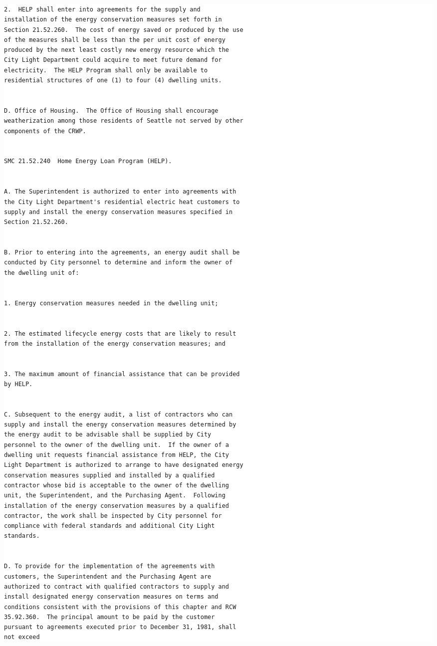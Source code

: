     2.  HELP shall enter into agreements for the supply and  
    installation of the energy conservation measures set forth in  
    Section 21.52.260.  The cost of energy saved or produced by the use  
    of the measures shall be less than the per unit cost of energy  
    produced by the next least costly new energy resource which the  
    City Light Department could acquire to meet future demand for  
    electricity.  The HELP Program shall only be available to  
    residential structures of one (1) to four (4) dwelling units.  
  
  
    D. Office of Housing.  The Office of Housing shall encourage  
    weatherization among those residents of Seattle not served by other  
    components of the CRWP.  
  
  
    SMC 21.52.240  Home Energy Loan Program (HELP).  
  
  
    A. The Superintendent is authorized to enter into agreements with  
    the City Light Department's residential electric heat customers to  
    supply and install the energy conservation measures specified in  
    Section 21.52.260.  
  
  
    B. Prior to entering into the agreements, an energy audit shall be  
    conducted by City personnel to determine and inform the owner of  
    the dwelling unit of:  
  
  
    1. Energy conservation measures needed in the dwelling unit;  
  
  
    2. The estimated lifecycle energy costs that are likely to result  
    from the installation of the energy conservation measures; and  
  
  
    3. The maximum amount of financial assistance that can be provided  
    by HELP.  
  
  
    C. Subsequent to the energy audit, a list of contractors who can  
    supply and install the energy conservation measures determined by  
    the energy audit to be advisable shall be supplied by City  
    personnel to the owner of the dwelling unit.  If the owner of a  
    dwelling unit requests financial assistance from HELP, the City  
    Light Department is authorized to arrange to have designated energy  
    conservation measures supplied and installed by a qualified  
    contractor whose bid is acceptable to the owner of the dwelling  
    unit, the Superintendent, and the Purchasing Agent.  Following  
    installation of the energy conservation measures by a qualified  
    contractor, the work shall be inspected by City personnel for  
    compliance with federal standards and additional City Light  
    standards.  
  
  
    D. To provide for the implementation of the agreements with  
    customers, the Superintendent and the Purchasing Agent are  
    authorized to contract with qualified contractors to supply and  
    install designated energy conservation measures on terms and  
    conditions consistent with the provisions of this chapter and RCW  
    35.92.360.  The principal amount to be paid by the customer  
    pursuant to agreements executed prior to December 31, 1981, shall  
    not exceed  
  